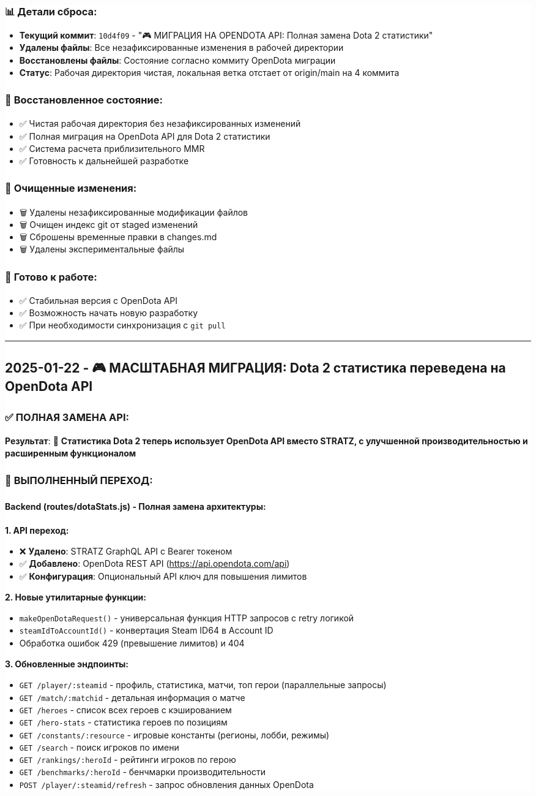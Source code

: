 ### 📊 **Детали сброса:**
- **Текущий коммит**: `10d4f09` - "🎮 МИГРАЦИЯ НА OPENDOTA API: Полная замена Dota 2 статистики"
- **Удалены файлы**: Все незафиксированные изменения в рабочей директории
- **Восстановлены файлы**: Состояние согласно коммиту OpenDota миграции
- **Статус**: Рабочая директория чистая, локальная ветка отстает от origin/main на 4 коммита

### 🎯 **Восстановленное состояние:**
- ✅ Чистая рабочая директория без незафиксированных изменений
- ✅ Полная миграция на OpenDota API для Dota 2 статистики  
- ✅ Система расчета приблизительного MMR
- ✅ Готовность к дальнейшей разработке

### 🔧 **Очищенные изменения:**
- 🗑️ Удалены незафиксированные модификации файлов
- 🗑️ Очищен индекс git от staged изменений
- 🗑️ Сброшены временные правки в changes.md
- 🗑️ Удалены экспериментальные файлы

### 🚀 **Готово к работе:**
- ✅ Стабильная версия с OpenDota API
- ✅ Возможность начать новую разработку
- ✅ При необходимости синхронизация с `git pull`

---

## 2025-01-22 - 🎮 МАСШТАБНАЯ МИГРАЦИЯ: Dota 2 статистика переведена на OpenDota API

### ✅ **ПОЛНАЯ ЗАМЕНА API:**

**Результат**: 🚀 **Статистика Dota 2 теперь использует OpenDota API вместо STRATZ, с улучшенной производительностью и расширенным функционалом**

### 🔄 **ВЫПОЛНЕННЫЙ ПЕРЕХОД:**

#### **Backend (routes/dotaStats.js) - Полная замена архитектуры:**

**1. API переход:**
- ❌ **Удалено**: STRATZ GraphQL API с Bearer токеном
- ✅ **Добавлено**: OpenDota REST API (https://api.opendota.com/api)
- ✅ **Конфигурация**: Опциональный API ключ для повышения лимитов

**2. Новые утилитарные функции:**
- `makeOpenDotaRequest()` - универсальная функция HTTP запросов с retry логикой
- `steamIdToAccountId()` - конвертация Steam ID64 в Account ID
- Обработка ошибок 429 (превышение лимитов) и 404

**3. Обновленные эндпоинты:**
- `GET /player/:steamid` - профиль, статистика, матчи, топ герои (параллельные запросы)
- `GET /match/:matchid` - детальная информация о матче
- `GET /heroes` - список всех героев с кэшированием
- `GET /hero-stats` - статистика героев по позициям
- `GET /constants/:resource` - игровые константы (регионы, лобби, режимы)
- `GET /search` - поиск игроков по имени
- `GET /rankings/:heroId` - рейтинги игроков по герою
- `GET /benchmarks/:heroId` - бенчмарки производительности
- `POST /player/:steamid/refresh` - запрос обновления данных OpenDota
